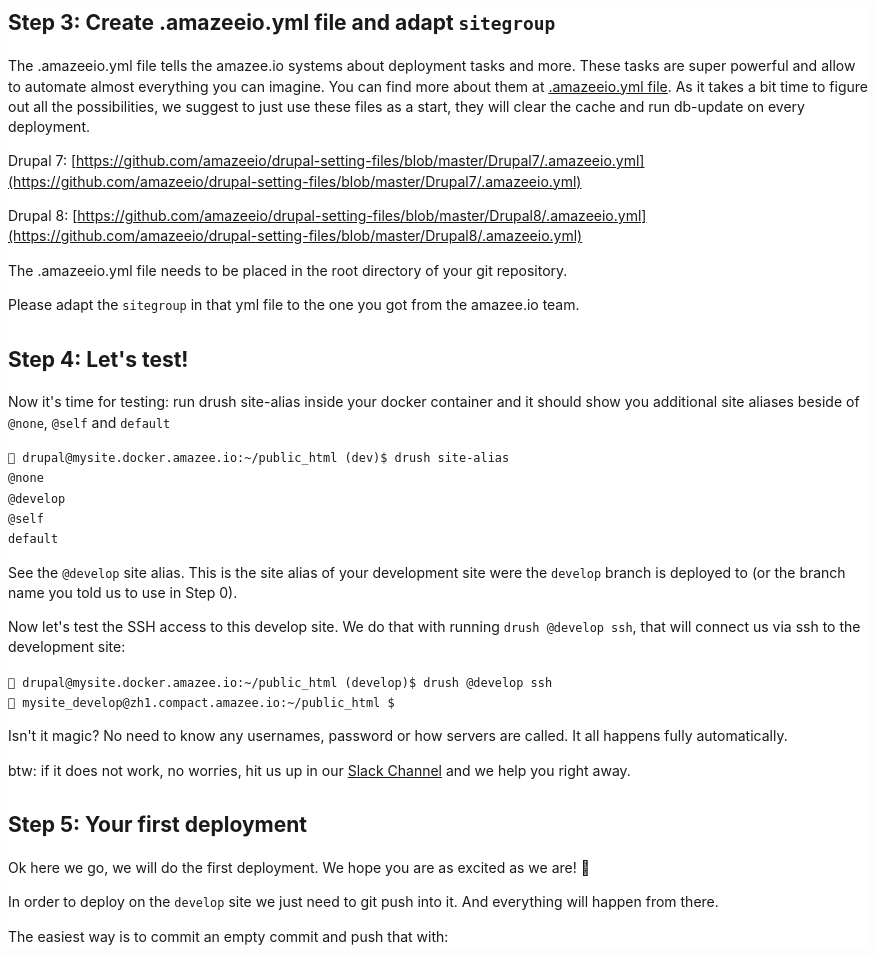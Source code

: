 ## Step 3: Create .amazeeio.yml file and adapt `sitegroup`

The .amazeeio.yml file tells the amazee.io systems about deployment tasks and more. These tasks are super powerful and allow to automate almost everything you can imagine. You can find more about them at [.amazeeio.yml file](/drupal/amazeeioyml_file.md). As it takes a bit time to figure out all the possibilities, we suggest to just use these files as a start, they will clear the cache and run db-update on every deployment.

Drupal 7: [https://github.com/amazeeio/drupal-setting-files/blob/master/Drupal7/.amazeeio.yml](https://github.com/amazeeio/drupal-setting-files/blob/master/Drupal7/.amazeeio.yml)

Drupal 8: [https://github.com/amazeeio/drupal-setting-files/blob/master/Drupal8/.amazeeio.yml](https://github.com/amazeeio/drupal-setting-files/blob/master/Drupal8/.amazeeio.yml)

The .amazeeio.yml file needs to be placed in the root directory of your git repository.

Please adapt the `sitegroup` in that yml file to the one you got from the amazee.io team.

## Step 4: Let's test!

Now it's time for testing: run drush site-alias inside your docker container and it should show you additional site aliases beside of `@none`, `@self` and `default`

```
🐳 drupal@mysite.docker.amazee.io:~/public_html (dev)$ drush site-alias
@none
@develop
@self
default
```

See the `@develop` site alias. This is the site alias of your development site were the `develop` branch is deployed to \(or the branch name you told us to use in Step 0\).

Now let's test the SSH access to this develop site. We do that with running `drush @develop ssh`, that will connect us via ssh to the development site:

```
🐳 drupal@mysite.docker.amazee.io:~/public_html (develop)$ drush @develop ssh
🔨 mysite_develop@zh1.compact.amazee.io:~/public_html $
```

Isn't it magic? No need to know any usernames, password or how servers are called. It all happens fully automatically.

btw: if it does not work, no worries, hit us up in our [Slack Channel](/slack.amazee.io) and we help you right away.

## Step 5: Your first deployment

Ok here we go, we will do the first deployment. We hope you are as excited as we are! 💃

In order to deploy on the `develop` site we just need to git push into it. And everything will happen from there.

The easiest way is to commit an empty commit and push that with:
